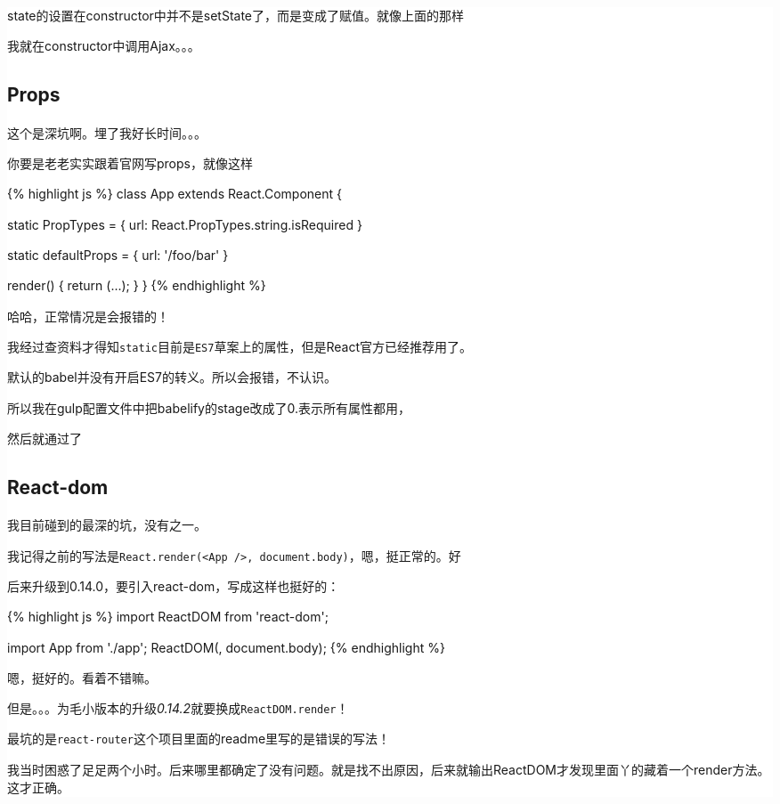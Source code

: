state的设置在constructor中并不是setState了，而是变成了赋值。就像上面的那样

我就在constructor中调用Ajax。。。

## Props

这个是深坑啊。埋了我好长时间。。。

你要是老老实实跟着官网写props，就像这样

{% highlight js %}
class App extends React.Component {

  static PropTypes = {
    url: React.PropTypes.string.isRequired
  }

  static defaultProps = {
    url: '/foo/bar'
  }

  render() {
    return (...);
  }
}
{% endhighlight %}

哈哈，正常情况是会报错的！

我经过查资料才得知`static`目前是`ES7`草案上的属性，但是React官方已经推荐用了。

默认的babel并没有开启ES7的转义。所以会报错，不认识。

所以我在gulp配置文件中把babelify的stage改成了0.表示所有属性都用，

然后就通过了

## React-dom

我目前碰到的最深的坑，没有之一。

我记得之前的写法是`React.render(<App />, document.body)`，嗯，挺正常的。好

后来升级到0.14.0，要引入react-dom，写成这样也挺好的：

{% highlight js %}
import ReactDOM from 'react-dom';

import App from './app';
ReactDOM(<App />, document.body);
{% endhighlight %}

嗯，挺好的。看着不错嘛。

但是。。。为毛小版本的升级*0.14.2*就要换成`ReactDOM.render`！

最坑的是`react-router`这个项目里面的readme里写的是错误的写法！

我当时困惑了足足两个小时。后来哪里都确定了没有问题。就是找不出原因，后来就输出ReactDOM才发现里面丫的藏着一个render方法。这才正确。
